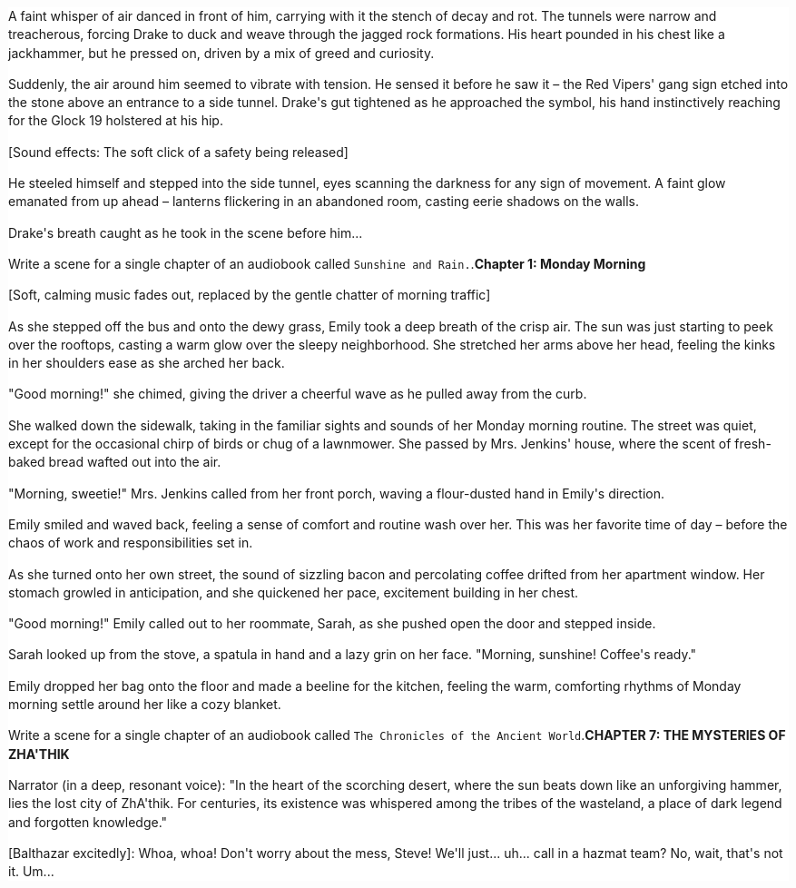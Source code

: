 A faint whisper of air danced in front of him, carrying with it the stench of decay and rot. The tunnels were narrow and treacherous, forcing Drake to duck and weave through the jagged rock formations. His heart pounded in his chest like a jackhammer, but he pressed on, driven by a mix of greed and curiosity.

Suddenly, the air around him seemed to vibrate with tension. He sensed it before he saw it – the Red Vipers' gang sign etched into the stone above an entrance to a side tunnel. Drake's gut tightened as he approached the symbol, his hand instinctively reaching for the Glock 19 holstered at his hip.

[Sound effects: The soft click of a safety being released]

He steeled himself and stepped into the side tunnel, eyes scanning the darkness for any sign of movement. A faint glow emanated from up ahead – lanterns flickering in an abandoned room, casting eerie shadows on the walls.

Drake's breath caught as he took in the scene before him...<end>

Write a scene for a single chapter of an audiobook called `Sunshine and Rain.`.<start>**Chapter 1: Monday Morning**

[Soft, calming music fades out, replaced by the gentle chatter of morning traffic]

As she stepped off the bus and onto the dewy grass, Emily took a deep breath of the crisp air. The sun was just starting to peek over the rooftops, casting a warm glow over the sleepy neighborhood. She stretched her arms above her head, feeling the kinks in her shoulders ease as she arched her back.

"Good morning!" she chimed, giving the driver a cheerful wave as he pulled away from the curb.

She walked down the sidewalk, taking in the familiar sights and sounds of her Monday morning routine. The street was quiet, except for the occasional chirp of birds or chug of a lawnmower. She passed by Mrs. Jenkins' house, where the scent of fresh-baked bread wafted out into the air.

"Morning, sweetie!" Mrs. Jenkins called from her front porch, waving a flour-dusted hand in Emily's direction.

Emily smiled and waved back, feeling a sense of comfort and routine wash over her. This was her favorite time of day – before the chaos of work and responsibilities set in.

As she turned onto her own street, the sound of sizzling bacon and percolating coffee drifted from her apartment window. Her stomach growled in anticipation, and she quickened her pace, excitement building in her chest.

"Good morning!" Emily called out to her roommate, Sarah, as she pushed open the door and stepped inside.

Sarah looked up from the stove, a spatula in hand and a lazy grin on her face. "Morning, sunshine! Coffee's ready."

Emily dropped her bag onto the floor and made a beeline for the kitchen, feeling the warm, comforting rhythms of Monday morning settle around her like a cozy blanket.<end>

Write a scene for a single chapter of an audiobook called `The Chronicles of the Ancient World`.<start>**CHAPTER 7: THE MYSTERIES OF ZHA'THIK**

Narrator (in a deep, resonant voice): "In the heart of the scorching desert, where the sun beats down like an unforgiving hammer, lies the lost city of ZhA'thik. For centuries, its existence was whispered among the tribes of the wasteland, a place of dark legend and forgotten knowledge."


[Balthazar excitedly]: Whoa, whoa! Don't worry about the mess, Steve! We'll just... uh... call in a hazmat team? No, wait, that's not it. Um...